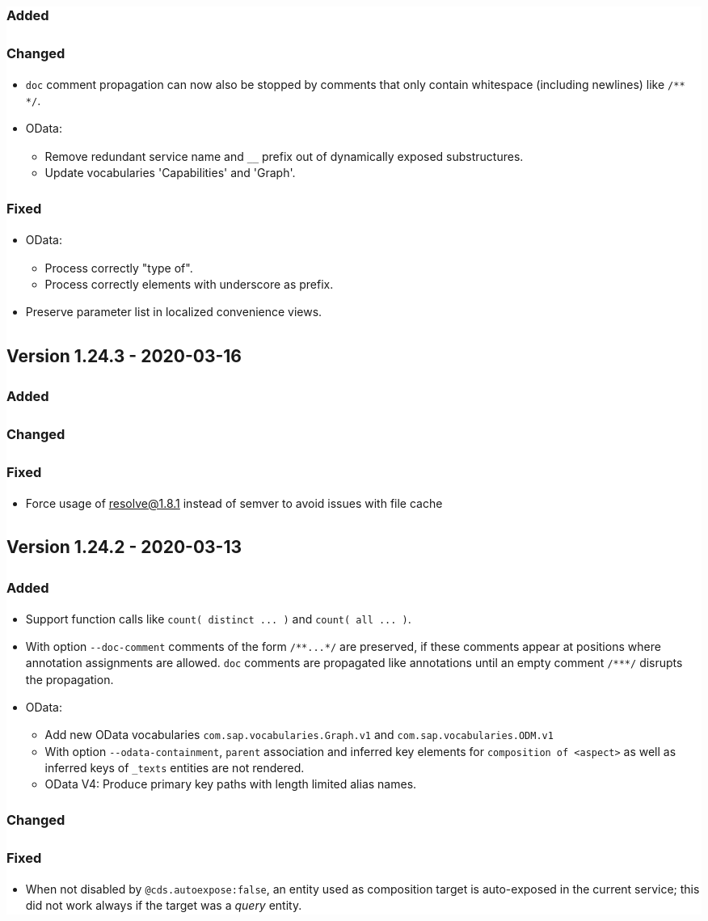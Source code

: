 ### Added

### Changed

- `doc` comment propagation can now also be stopped by comments that only contain whitespace
  (including newlines) like `/**  */`.

- OData:
  + Remove redundant service name and `__` prefix out of dynamically exposed substructures.
  + Update vocabularies 'Capabilities' and 'Graph'.

### Fixed

- OData:
  + Process correctly "type of".
  + Process correctly elements with underscore as prefix.

- Preserve parameter list in localized convenience views.

## Version 1.24.3 - 2020-03-16

### Added

### Changed

### Fixed

- Force usage of resolve@1.8.1 instead of semver to avoid issues with file cache

## Version 1.24.2 - 2020-03-13

### Added

- Support function calls like `count( distinct ... )` and `count( all ... )`.

- With option `--doc-comment` comments of the form `/**...*/` are preserved, if these comments
  appear at positions where annotation assignments are allowed. `doc` comments are propagated
  like annotations until an empty comment `/***/` disrupts the propagation.
  
- OData:
  + Add new OData vocabularies `com.sap.vocabularies.Graph.v1` and `com.sap.vocabularies.ODM.v1`
  + With option `--odata-containment`, `parent` association and inferred key elements for
  `composition of <aspect>` as well as inferred keys of `_texts` entities are not rendered.
  + OData V4: Produce primary key paths with length limited alias names.

### Changed

### Fixed

- When not disabled by `@cds.autoexpose:false`, an entity used as composition target
  is auto-exposed in the current service;
  this did not work always if the target was a _query_ entity.
